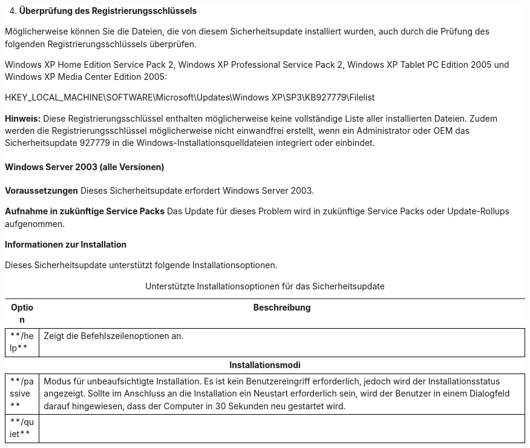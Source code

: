 4.  **Überprüfung des Registrierungsschlüssels**

Möglicherweise können Sie die Dateien, die von diesem Sicherheitsupdate installiert wurden, auch durch die Prüfung des folgenden Registrierungsschlüssels überprüfen.

Windows XP Home Edition Service Pack 2, Windows XP Professional Service Pack 2, Windows XP Tablet PC Edition 2005 und Windows XP Media Center Edition 2005:

HKEY\_LOCAL\_MACHINE\\SOFTWARE\\Microsoft\\Updates\\Windows XP\\SP3\\KB927779\\Filelist

**Hinweis:** Diese Registrierungsschlüssel enthalten möglicherweise keine vollständige Liste aller installierten Dateien. Zudem werden die Registrierungsschlüssel möglicherweise nicht einwandfrei erstellt, wenn ein Administrator oder OEM das Sicherheitsupdate 927779 in die Windows-Installationsquelldateien integriert oder einbindet.

#### Windows Server 2003 (alle Versionen)

**Voraussetzungen**
Dieses Sicherheitsupdate erfordert Windows Server 2003.

**Aufnahme in zukünftige Service Packs**
Das Update für dieses Problem wird in zukünftige Service Packs oder Update-Rollups aufgenommen.

**Informationen zur Installation**

Dieses Sicherheitsupdate unterstützt folgende Installationsoptionen.

<table class="dataTable">
<caption>
Unterstützte Installationsoptionen für das Sicherheitsupdate
</caption>
<tr class="thead">
<th>
Option
</th>
<th>
Beschreibung
</th>
</tr>
<tr>
<td style="border:1px solid black;">
**/help**
</td>
<td style="border:1px solid black;">
Zeigt die Befehlszeilenoptionen an.
</td>
</tr>
<tr>
<th colspan="2">
Installationsmodi
</th>
</tr>
<tr class="alternateRow">
<td style="border:1px solid black;">
**/passive**
</td>
<td style="border:1px solid black;">
Modus für unbeaufsichtigte Installation. Es ist kein Benutzereingriff erforderlich, jedoch wird der Installationsstatus angezeigt. Sollte im Anschluss an die Installation ein Neustart erforderlich sein, wird der Benutzer in einem Dialogfeld darauf hingewiesen, dass der Computer in 30 Sekunden neu gestartet wird.
</td>
</tr>
<tr>
<td style="border:1px solid black;">
**/quiet**
</td>
<td style="border:1px solid black;">